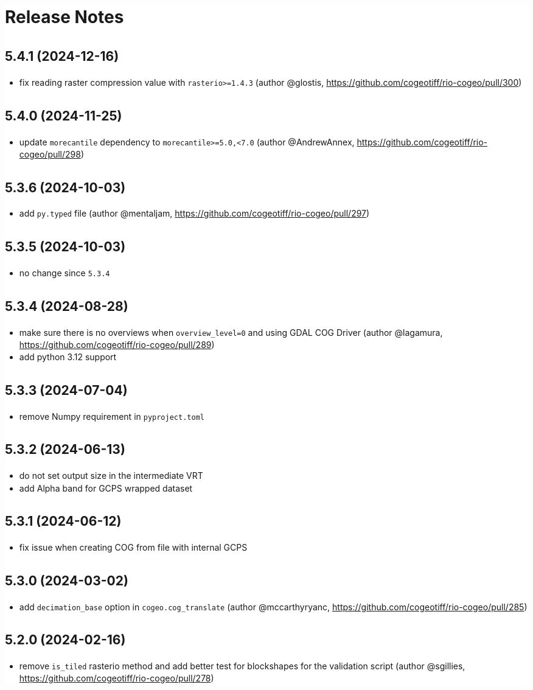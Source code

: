 # Release Notes

## 5.4.1 (2024-12-16)

* fix reading raster compression value with `rasterio>=1.4.3` (author @glostis, https://github.com/cogeotiff/rio-cogeo/pull/300)

## 5.4.0 (2024-11-25)

* update `morecantile` dependency to `morecantile>=5.0,<7.0` (author @AndrewAnnex, https://github.com/cogeotiff/rio-cogeo/pull/298)

## 5.3.6 (2024-10-03)

* add `py.typed` file (author @mentaljam, https://github.com/cogeotiff/rio-cogeo/pull/297)

## 5.3.5 (2024-10-03)

* no change since `5.3.4`

## 5.3.4 (2024-08-28)

* make sure there is no overviews when `overview_level=0` and using GDAL COG Driver (author @lagamura, https://github.com/cogeotiff/rio-cogeo/pull/289)
* add python 3.12 support

## 5.3.3 (2024-07-04)

* remove Numpy requirement in `pyproject.toml`

## 5.3.2 (2024-06-13)

* do not set output size in the intermediate VRT
* add Alpha band for GCPS wrapped dataset

## 5.3.1 (2024-06-12)

* fix issue when creating COG from file with internal GCPS

## 5.3.0 (2024-03-02)

* add `decimation_base` option in `cogeo.cog_translate` (author @mccarthyryanc, https://github.com/cogeotiff/rio-cogeo/pull/285)

## 5.2.0 (2024-02-16)

* remove `is_tiled` rasterio method and add better test for blockshapes for the validation script (author @sgillies, https://github.com/cogeotiff/rio-cogeo/pull/278)

